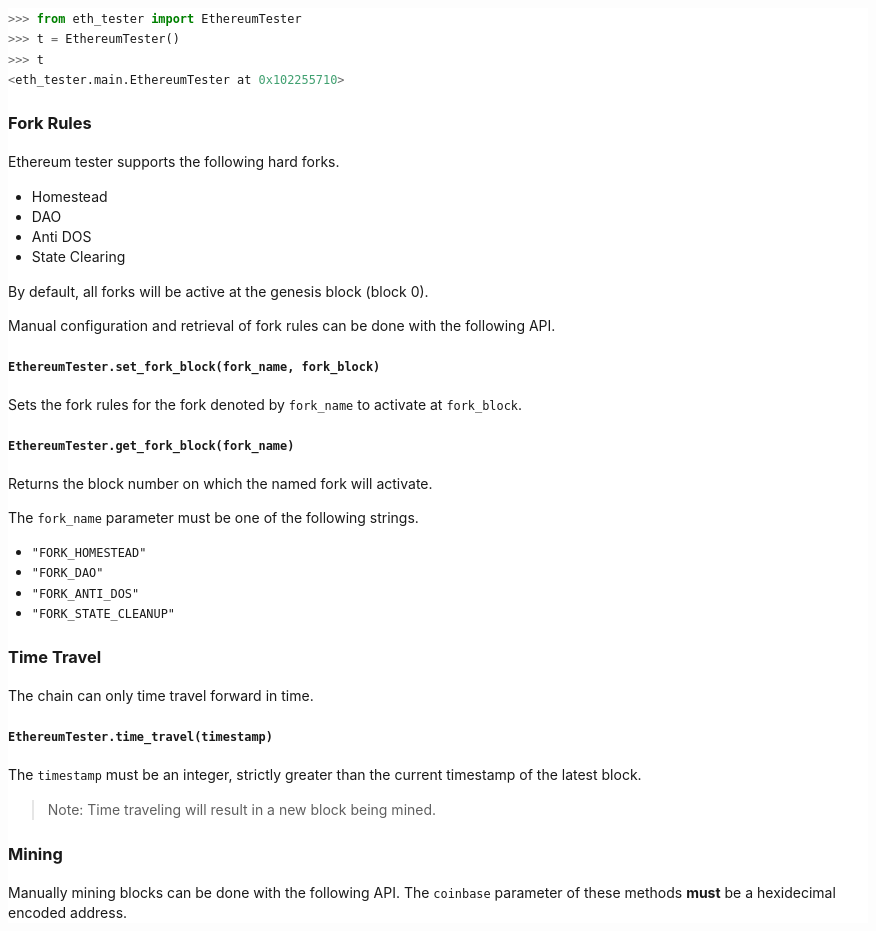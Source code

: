 
```python
>>> from eth_tester import EthereumTester
>>> t = EthereumTester()
>>> t
<eth_tester.main.EthereumTester at 0x102255710>
```


### Fork Rules
<a id="fork-rules"></a>

Ethereum tester supports the following hard forks.

- Homestead
- DAO
- Anti DOS
- State Clearing

By default, all forks will be active at the genesis block (block 0).

Manual configuration and retrieval of fork rules can be done with the following
API.

#### `EthereumTester.set_fork_block(fork_name, fork_block)`

Sets the fork rules for the fork denoted by `fork_name` to activate at `fork_block`.

#### `EthereumTester.get_fork_block(fork_name)`

Returns the block number on which the named fork will activate.


The `fork_name` parameter must be one of the following strings.

- `"FORK_HOMESTEAD"`
- `"FORK_DAO"`
- `"FORK_ANTI_DOS"`
- `"FORK_STATE_CLEANUP"`


### Time Travel
<a id="time-travel"></a>

The chain can only time travel forward in time.

<a id="api-time_travel"></a>
#### `EthereumTester.time_travel(timestamp)`

The `timestamp` must be an integer, strictly greater than the current timestamp
of the latest block.  

> Note: Time traveling will result in a new block being mined.


### Mining

Manually mining blocks can be done with the following API.  The `coinbase`
parameter of these methods **must** be a hexidecimal encoded address.
